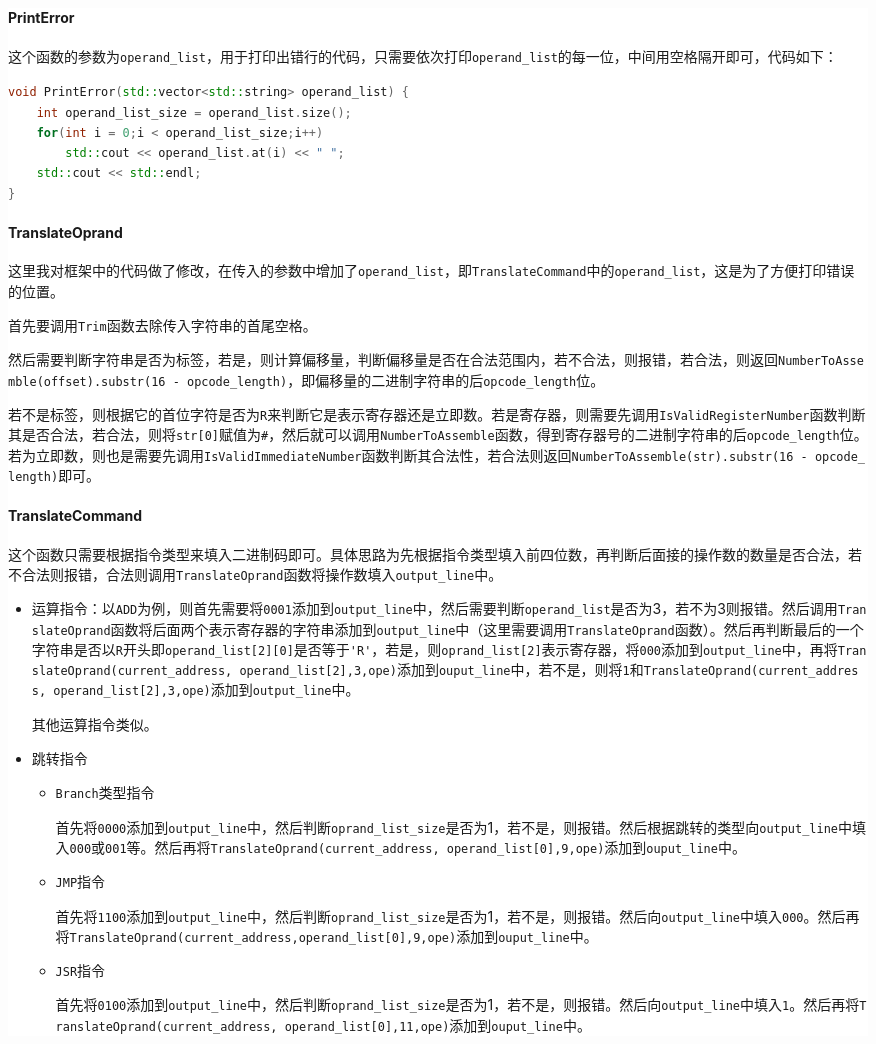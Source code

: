 

#### PrintError

这个函数的参数为`operand_list`，用于打印出错行的代码，只需要依次打印`operand_list`的每一位，中间用空格隔开即可，代码如下：

```c++
void PrintError(std::vector<std::string> operand_list) {
    int operand_list_size = operand_list.size();
    for(int i = 0;i < operand_list_size;i++)
        std::cout << operand_list.at(i) << " ";
    std::cout << std::endl;
}
```



#### TranslateOprand

这里我对框架中的代码做了修改，在传入的参数中增加了`operand_list`，即`TranslateCommand`中的`operand_list`，这是为了方便打印错误的位置。

首先要调用`Trim`函数去除传入字符串的首尾空格。

然后需要判断字符串是否为标签，若是，则计算偏移量，判断偏移量是否在合法范围内，若不合法，则报错，若合法，则返回`NumberToAssemble(offset).substr(16 - opcode_length)`，即偏移量的二进制字符串的后`opcode_length`位。

若不是标签，则根据它的首位字符是否为`R`来判断它是表示寄存器还是立即数。若是寄存器，则需要先调用`IsValidRegisterNumber`函数判断其是否合法，若合法，则将`str[0]`赋值为`#`，然后就可以调用`NumberToAssemble`函数，得到寄存器号的二进制字符串的后`opcode_length`位。若为立即数，则也是需要先调用`IsValidImmediateNumber`函数判断其合法性，若合法则返回`NumberToAssemble(str).substr(16 - opcode_length)`即可。



#### TranslateCommand

这个函数只需要根据指令类型来填入二进制码即可。具体思路为先根据指令类型填入前四位数，再判断后面接的操作数的数量是否合法，若不合法则报错，合法则调用`TranslateOprand`函数将操作数填入`output_line`中。

* 运算指令：以`ADD`为例，则首先需要将`0001`添加到`output_line`中，然后需要判断`operand_list`是否为3，若不为3则报错。然后调用`TranslateOprand`函数将后面两个表示寄存器的字符串添加到`output_line`中（这里需要调用`TranslateOprand`函数）。然后再判断最后的一个字符串是否以`R`开头即`operand_list[2][0]`是否等于`'R'`，若是，则`oprand_list[2]`表示寄存器，将`000`添加到`output_line`中，再将`TranslateOprand(current_address, operand_list[2],3,ope)`添加到`ouput_line`中，若不是，则将`1`和`TranslateOprand(current_address, operand_list[2],3,ope)`添加到`output_line`中。

  其他运算指令类似。

* 跳转指令

  * `Branch`类型指令

    首先将`0000`添加到`output_line`中，然后判断`oprand_list_size`是否为1，若不是，则报错。然后根据跳转的类型向`output_line`中填入`000`或`001`等。然后再将`TranslateOprand(current_address, operand_list[0],9,ope)`添加到`ouput_line`中。

  * `JMP`指令

    首先将`1100`添加到`output_line`中，然后判断`oprand_list_size`是否为1，若不是，则报错。然后向`output_line`中填入`000`。然后再将`TranslateOprand(current_address,operand_list[0],9,ope)`添加到`ouput_line`中。

  * `JSR`指令

    首先将`0100`添加到`output_line`中，然后判断`oprand_list_size`是否为1，若不是，则报错。然后向`output_line`中填入`1`。然后再将`TranslateOprand(current_address, operand_list[0],11,ope)`添加到`ouput_line`中。
